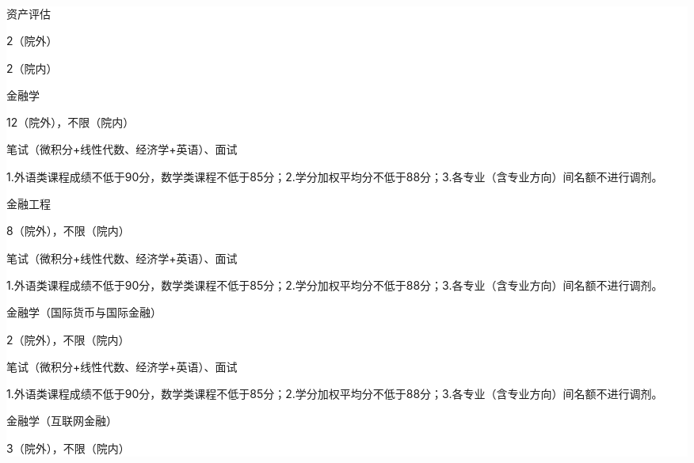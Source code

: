资产评估

</td><td>

2（院外）

2（院内）

</td></tr><tr><td>

金融学

</td><td>

12（院外），不限（院内）

</td><td>

笔试（微积分+线性代数、经济学+英语）、面试

</td><td>

1.外语类课程成绩不低于90分，数学类课程不低于85分；2.学分加权平均分不低于88分；3.各专业（含专业方向）间名额不进行调剂。

</td></tr><tr><td>

金融工程

</td><td>

8（院外），不限（院内）

</td><td>

笔试（微积分+线性代数、经济学+英语）、面试

</td><td>

1.外语类课程成绩不低于90分，数学类课程不低于85分；2.学分加权平均分不低于88分；3.各专业（含专业方向）间名额不进行调剂。

</td></tr><tr><td>

金融学（国际货币与国际金融）

</td><td>

2（院外），不限（院内）

</td><td>

笔试（微积分+线性代数、经济学+英语）、面试

</td><td>

1.外语类课程成绩不低于90分，数学类课程不低于85分；2.学分加权平均分不低于88分；3.各专业（含专业方向）间名额不进行调剂。

</td></tr><tr><td>

金融学（互联网金融）

</td><td>

3（院外），不限（院内）

</td><td>
